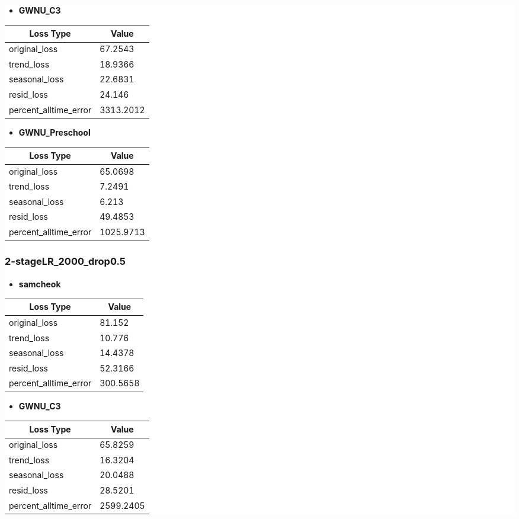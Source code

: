 - **GWNU_C3**

| Loss Type | Value |
| --- | --- |
| original_loss | 67.2543 |
| trend_loss | 18.9366 |
| seasonal_loss | 22.6831 |
| resid_loss | 24.146 |
| percent_alltime_error | 3313.2012 |

- **GWNU_Preschool**

| Loss Type | Value |
| --- | --- |
| original_loss | 65.0698 |
| trend_loss | 7.2491 |
| seasonal_loss | 6.213 |
| resid_loss | 49.4853 |
| percent_alltime_error | 1025.9713 |

### 2-stageLR_2000_drop0.5

- **samcheok**

| Loss Type | Value |
| --- | --- |
| original_loss | 81.152 |
| trend_loss | 10.776 |
| seasonal_loss | 14.4378 |
| resid_loss | 52.3166 |
| percent_alltime_error | 300.5658 |

- **GWNU_C3**

| Loss Type | Value |
| --- | --- |
| original_loss | 65.8259 |
| trend_loss | 16.3204 |
| seasonal_loss | 20.0488 |
| resid_loss | 28.5201 |
| percent_alltime_error | 2599.2405 |

